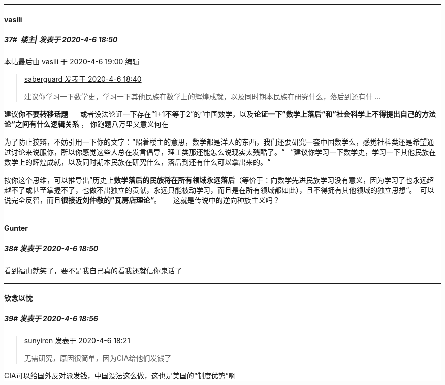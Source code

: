 





*****

####  vasili  
##### 37#         楼主| 发表于 2020-4-6 18:50



 本帖最后由 vasili 于 2020-4-6 19:00 编辑 
<blockquote><a href="httphttps://bbs.saraba1st.com/2b/forum.php?mod=redirect&amp;goto=findpost&amp;pid=46994993&amp;ptid=1922734" target="_blank">saberguard 发表于 2020-4-6 18:40</a>

建议你学习一下数学史，学习一下其他民族在数学上的辉煌成就，以及同时期本民族在研究什么，落后到还有什 ...</blockquote>
建议<strong>你不要转移话题</strong>      或者设法论证一下存在“1+1不等于2”的“中国数学，以及<strong>论证一下”数学上落后“和”社会科学上不得提出自己的方法论“之间有什么逻辑关系</strong> ， 你跑题八万里又意义何在   

为了防止狡辩，不妨引用一下你的文字：”照着楼主的意思，数学都是洋人的东西，我们还要研究一套中国数学么，感觉社科类还是希望通过讨论来说服你，所以你感觉这些人总在发言倡导，理工类那还能怎么说现实太残酷了。“   ”建议你学习一下数学史，学习一下其他民族在数学上的辉煌成就，以及同时期本民族在研究什么，落后到还有什么可以拿出来的。“


按你这个思维，可以推导出”历史上<strong>数学落后的民族将在所有领域永远落后</strong>（等价于：向数学先进民族学习没有意义，因为学习了也永远超越不了或甚至掌握不了，也做不出独立的贡献，永远只能被动学习，而且是在所有领域都如此），且不得拥有其他领域的独立思想“。  可以说完全反智，而且<strong>很接近刘仲敬的”瓦房店理论“</strong>。      这就是传说中的逆向种族主义吗？     








*****

####  Gunter  
##### 38#       发表于 2020-4-6 18:50




看到福山就笑了，要不是我自己真的看我还就信你鬼话了







*****

####  钦念以忱  
##### 39#       发表于 2020-4-6 18:56



<blockquote><a href="httphttps://bbs.saraba1st.com/2b/forum.php?mod=redirect&amp;goto=findpost&amp;pid=46994742&amp;ptid=1922734" target="_blank">sunyiren 发表于 2020-4-6 18:21</a>

无需研究，原因很简单，因为CIA给他们发钱了</blockquote>
CIA可以给国外反对派发钱，中国没法这么做，这也是美国的“制度优势”啊


